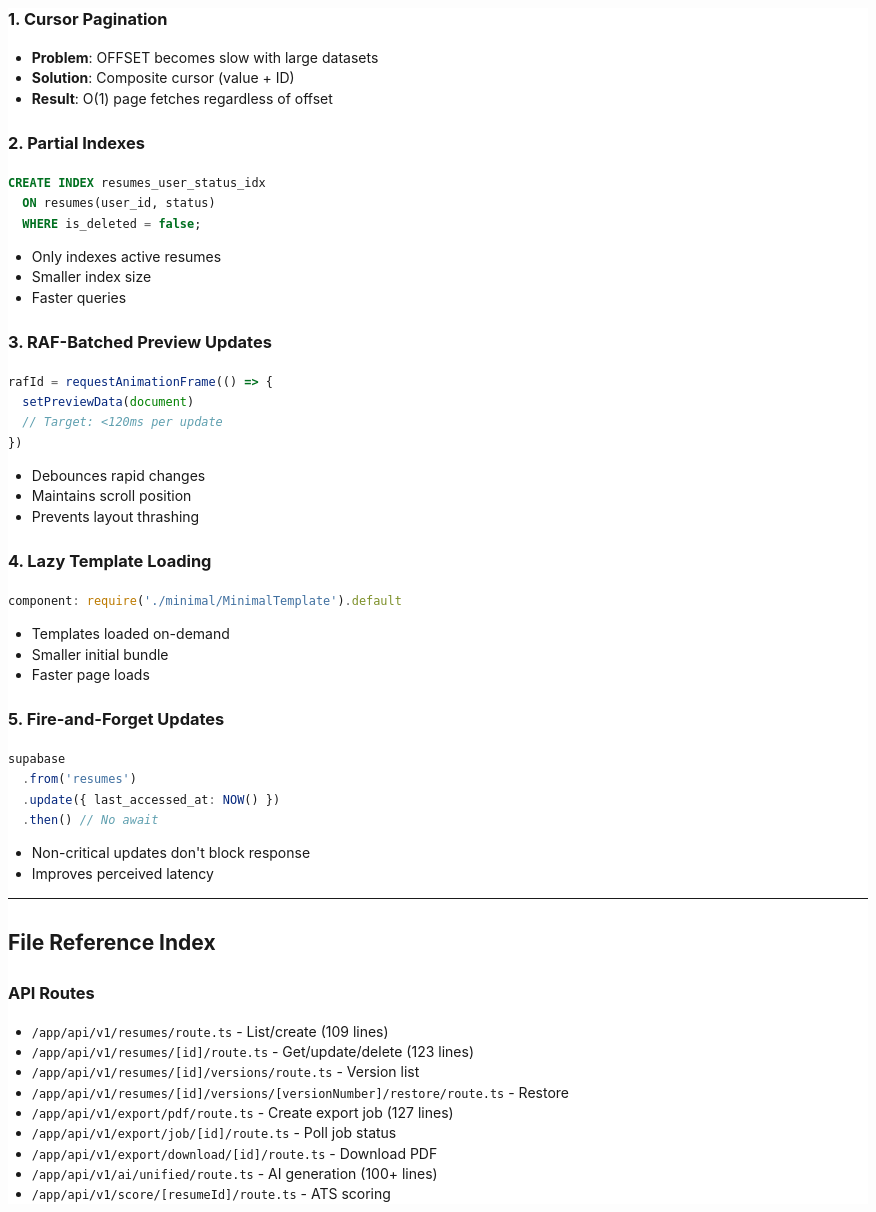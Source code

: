 ### 1. Cursor Pagination
- **Problem**: OFFSET becomes slow with large datasets
- **Solution**: Composite cursor (value + ID)
- **Result**: O(1) page fetches regardless of offset

### 2. Partial Indexes
```sql
CREATE INDEX resumes_user_status_idx
  ON resumes(user_id, status)
  WHERE is_deleted = false;
```
- Only indexes active resumes
- Smaller index size
- Faster queries

### 3. RAF-Batched Preview Updates
```typescript
rafId = requestAnimationFrame(() => {
  setPreviewData(document)
  // Target: <120ms per update
})
```
- Debounces rapid changes
- Maintains scroll position
- Prevents layout thrashing

### 4. Lazy Template Loading
```typescript
component: require('./minimal/MinimalTemplate').default
```
- Templates loaded on-demand
- Smaller initial bundle
- Faster page loads

### 5. Fire-and-Forget Updates
```typescript
supabase
  .from('resumes')
  .update({ last_accessed_at: NOW() })
  .then() // No await
```
- Non-critical updates don't block response
- Improves perceived latency

---

## File Reference Index

### API Routes
- `/app/api/v1/resumes/route.ts` - List/create (109 lines)
- `/app/api/v1/resumes/[id]/route.ts` - Get/update/delete (123 lines)
- `/app/api/v1/resumes/[id]/versions/route.ts` - Version list
- `/app/api/v1/resumes/[id]/versions/[versionNumber]/restore/route.ts` - Restore
- `/app/api/v1/export/pdf/route.ts` - Create export job (127 lines)
- `/app/api/v1/export/job/[id]/route.ts` - Poll job status
- `/app/api/v1/export/download/[id]/route.ts` - Download PDF
- `/app/api/v1/ai/unified/route.ts` - AI generation (100+ lines)
- `/app/api/v1/score/[resumeId]/route.ts` - ATS scoring
